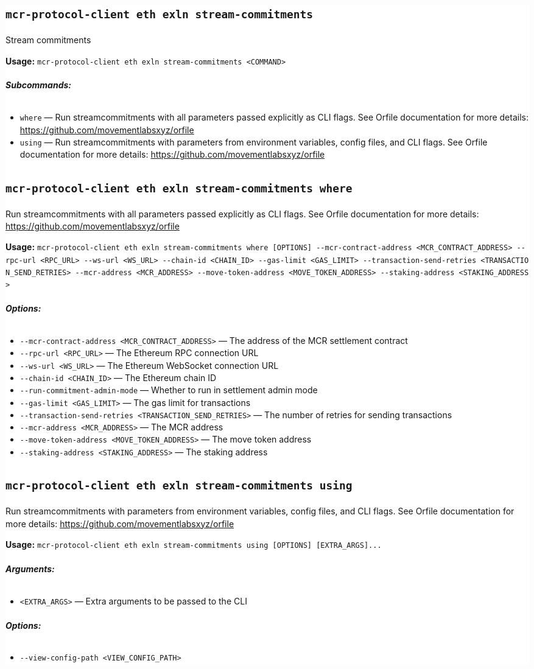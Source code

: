 ## `mcr-protocol-client eth exln stream-commitments`

Stream commitments

**Usage:** `mcr-protocol-client eth exln stream-commitments <COMMAND>`

###### **Subcommands:**

* `where` — Run streamcommitments with all parameters passed explicitly as CLI flags. See Orfile documentation for more details: <https://github.com/movementlabsxyz/orfile>
* `using` — Run streamcommitments with parameters from environment variables, config files, and CLI flags. See Orfile documentation for more details: <https://github.com/movementlabsxyz/orfile>



## `mcr-protocol-client eth exln stream-commitments where`

Run streamcommitments with all parameters passed explicitly as CLI flags. See Orfile documentation for more details: <https://github.com/movementlabsxyz/orfile>

**Usage:** `mcr-protocol-client eth exln stream-commitments where [OPTIONS] --mcr-contract-address <MCR_CONTRACT_ADDRESS> --rpc-url <RPC_URL> --ws-url <WS_URL> --chain-id <CHAIN_ID> --gas-limit <GAS_LIMIT> --transaction-send-retries <TRANSACTION_SEND_RETRIES> --mcr-address <MCR_ADDRESS> --move-token-address <MOVE_TOKEN_ADDRESS> --staking-address <STAKING_ADDRESS>`

###### **Options:**

* `--mcr-contract-address <MCR_CONTRACT_ADDRESS>` — The address of the MCR settlement contract
* `--rpc-url <RPC_URL>` — The Ethereum RPC connection URL
* `--ws-url <WS_URL>` — The Ethereum WebSocket connection URL
* `--chain-id <CHAIN_ID>` — The Ethereum chain ID
* `--run-commitment-admin-mode` — Whether to run in settlement admin mode
* `--gas-limit <GAS_LIMIT>` — The gas limit for transactions
* `--transaction-send-retries <TRANSACTION_SEND_RETRIES>` — The number of retries for sending transactions
* `--mcr-address <MCR_ADDRESS>` — The MCR address
* `--move-token-address <MOVE_TOKEN_ADDRESS>` — The move token address
* `--staking-address <STAKING_ADDRESS>` — The staking address



## `mcr-protocol-client eth exln stream-commitments using`

Run streamcommitments with parameters from environment variables, config files, and CLI flags. See Orfile documentation for more details: <https://github.com/movementlabsxyz/orfile>

**Usage:** `mcr-protocol-client eth exln stream-commitments using [OPTIONS] [EXTRA_ARGS]...`

###### **Arguments:**

* `<EXTRA_ARGS>` — Extra arguments to be passed to the CLI

###### **Options:**

* `--view-config-path <VIEW_CONFIG_PATH>`
